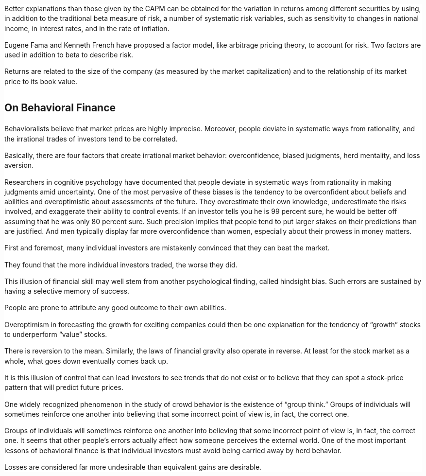 Better explanations than those given by the CAPM can be obtained for the variation in returns among different securities by using, in addition to the traditional beta measure of risk, a number of systematic risk variables, such as sensitivity to changes in national income, in interest rates, and in the rate of inflation.

Eugene Fama and Kenneth French have proposed a factor model, like arbitrage pricing theory, to account for risk. Two factors are used in addition to beta to describe risk.

Returns are related to the size of the company (as measured by the market capitalization) and to the relationship of its market price to its book value.

## On Behavioral Finance

Behavioralists believe that market prices are highly imprecise. Moreover, people deviate in systematic ways from rationality, and the irrational trades of investors tend to be correlated.

Basically, there are four factors that create irrational market behavior: overconfidence, biased judgments, herd mentality, and loss aversion.

Researchers in cognitive psychology have documented that people deviate in systematic ways from rationality in making judgments amid uncertainty. One of the most pervasive of these biases is the tendency to be overconfident about beliefs and abilities and overoptimistic about assessments of the future. They overestimate their own knowledge, underestimate the risks involved, and exaggerate their ability to control events. If an investor tells you he is 99 percent sure, he would be better off assuming that he was only 80 percent sure. Such precision implies that people tend to put larger stakes on their predictions than are justified. And men typically display far more overconfidence than women, especially about their prowess in money matters.

First and foremost, many individual investors are mistakenly convinced that they can beat the market.

They found that the more individual investors traded, the worse they did.

This illusion of financial skill may well stem from another psychological finding, called hindsight bias. Such errors are sustained by having a selective memory of success.

People are prone to attribute any good outcome to their own abilities.

Overoptimism in forecasting the growth for exciting companies could then be one explanation for the tendency of “growth” stocks to underperform “value” stocks.

There is reversion to the mean. Similarly, the laws of financial gravity also operate in reverse. At least for the stock market as a whole, what goes down eventually comes back up.

It is this illusion of control that can lead investors to see trends that do not exist or to believe that they can spot a stock-price pattern that will predict future prices.

One widely recognized phenomenon in the study of crowd behavior is the existence of “group think.” Groups of individuals will sometimes reinforce one another into believing that some incorrect point of view is, in fact, the correct one.

Groups of individuals will sometimes reinforce one another into believing that some incorrect point of view is, in fact, the correct one. It seems that other people’s errors actually affect how someone perceives the external world. One of the most important lessons of behavioral finance is that individual investors must avoid being carried away by herd behavior.

Losses are considered far more undesirable than equivalent gains are desirable.
